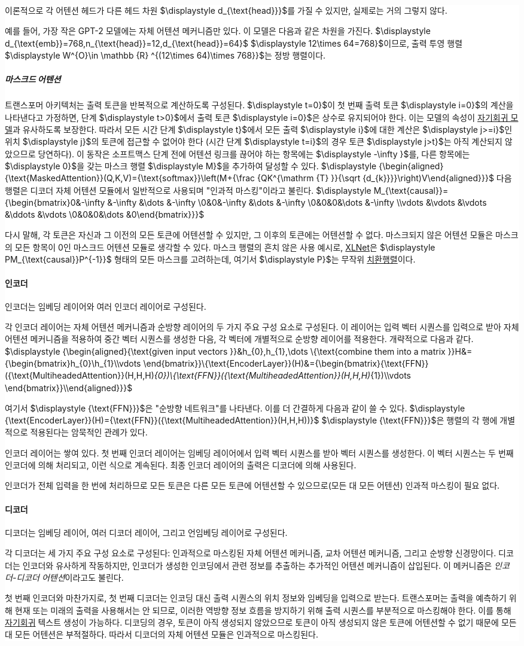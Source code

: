 이론적으로 각 어텐션 헤드가 다른 헤드 차원 $\displaystyle d_{\text{head}}}$를 가질 수 있지만, 실제로는 거의 그렇지 않다.

예를 들어, 가장 작은 GPT-2 모델에는 자체 어텐션 메커니즘만 있다. 이 모델은 다음과 같은 차원을 가진다. $\displaystyle d_{\text{emb}}=768,n_{\text{head}}=12,d_{\text{head}}=64}$ $\displaystyle 12\times 64=768}$이므로, 출력 투영 행렬 $\displaystyle W^{O}\in \mathbb {R} ^{(12\times 64)\times 768}}$는 정방 행렬이다.

##### 마스크드 어텐션

트랜스포머 아키텍처는 출력 토큰을 반복적으로 계산하도록 구성된다. $\displaystyle t=0}$이 첫 번째 출력 토큰 $\displaystyle i=0}$의 계산을 나타낸다고 가정하면, 단계 $\displaystyle t>0}$에서 출력 토큰 $\displaystyle i=0}$은 상수로 유지되어야 한다. 이는 모델의 속성이 [자기회귀 모델](https://ko.wikipedia.org/wiki/%EC%9E%90%EA%B8%B0%ED%9A%8C%EA%B7%80%EB%AA%A8%ED%98%95)과 유사하도록 보장한다. 따라서 모든 시간 단계 $\displaystyle t}$에서 모든 출력 $\displaystyle i}$에 대한 계산은 $\displaystyle j>=i}$인 위치 $\displaystyle j}$의 토큰에 접근할 수 없어야 한다 (시간 단계 $\displaystyle t=i}$의 경우 토큰 $\displaystyle j>t}$는 아직 계산되지 않았으므로 당연하다). 이 동작은 소프트맥스 단계 전에 어텐션 링크를 끊어야 하는 항목에는 $\displaystyle -\infty }$를, 다른 항목에는 $\displaystyle 0}$을 갖는 마스크 행렬 $\displaystyle M}$을 추가하여 달성할 수 있다. $\displaystyle {\begin{aligned}{\text{MaskedAttention}}(Q,K,V)={\text{softmax}}\left(M+{\frac {QK^{\mathrm {T} }}{\sqrt {d_{k}}}}\right)V\end{aligned}}}$ 다음 행렬은 디코더 자체 어텐션 모듈에서 일반적으로 사용되며 "인과적 마스킹"이라고 불린다. $\displaystyle M_{\text{causal}}={\begin{bmatrix}0&-\infty &-\infty &\dots &-\infty \\0&0&-\infty &\dots &-\infty \\0&0&0&\dots &-\infty \\\vdots &\vdots &\vdots &\ddots &\vdots \\0&0&0&\dots &0\end{bmatrix}}}$

다시 말해, 각 토큰은 자신과 그 이전의 모든 토큰에 어텐션할 수 있지만, 그 이후의 토큰에는 어텐션할 수 없다. 마스크되지 않은 어텐션 모듈은 마스크의 모든 항목이 0인 마스크드 어텐션 모듈로 생각할 수 있다. 마스크 행렬의 흔치 않은 사용 예시로, [XLNet](https://ko.wikipedia.org/w/index.php?title=XLNet&action=edit&redlink=1)은 $\displaystyle PM_{\text{causal}}P^{-1}}$ 형태의 모든 마스크를 고려하는데, 여기서 $\displaystyle P}$는 무작위 [치환행렬](https://ko.wikipedia.org/wiki/%EC%B9%98%ED%99%98%ED%96%89%EB%A0%AC)이다.

#### 인코더

인코더는 임베딩 레이어와 여러 인코더 레이어로 구성된다.

각 인코더 레이어는 자체 어텐션 메커니즘과 순방향 레이어의 두 가지 주요 구성 요소로 구성된다. 이 레이어는 입력 벡터 시퀀스를 입력으로 받아 자체 어텐션 메커니즘을 적용하여 중간 벡터 시퀀스를 생성한 다음, 각 벡터에 개별적으로 순방향 레이어를 적용한다. 개략적으로 다음과 같다. $\displaystyle {\begin{aligned}{\text{given input vectors }}&h_{0},h_{1},\dots \\{\text{combine them into a matrix }}H&={\begin{bmatrix}h_{0}\\h_{1}\\\vdots \end{bmatrix}}\\{\text{EncoderLayer}}(H)&={\begin{bmatrix}{\text{FFN}}({\text{MultiheadedAttention}}(H,H,H)_{0})\\{\text{FFN}}({\text{MultiheadedAttention}}(H,H,H)_{1})\\\vdots \end{bmatrix}}\\\end{aligned}}}$

여기서 $\displaystyle {\text{FFN}}}$은 "순방향 네트워크"를 나타낸다. 이를 더 간결하게 다음과 같이 쓸 수 있다. $\displaystyle {\text{EncoderLayer}}(H)={\text{FFN}}({\text{MultiheadedAttention}}(H,H,H))}$ $\displaystyle {\text{FFN}}}$은 행렬의 각 행에 개별적으로 적용된다는 암묵적인 관례가 있다.

인코더 레이어는 쌓여 있다. 첫 번째 인코더 레이어는 임베딩 레이어에서 입력 벡터 시퀀스를 받아 벡터 시퀀스를 생성한다. 이 벡터 시퀀스는 두 번째 인코더에 의해 처리되고, 이런 식으로 계속된다. 최종 인코더 레이어의 출력은 디코더에 의해 사용된다.

인코더가 전체 입력을 한 번에 처리하므로 모든 토큰은 다른 모든 토큰에 어텐션할 수 있으므로(모든 대 모든 어텐션) 인과적 마스킹이 필요 없다.

#### 디코더

디코더는 임베딩 레이어, 여러 디코더 레이어, 그리고 언임베딩 레이어로 구성된다.

각 디코더는 세 가지 주요 구성 요소로 구성된다: 인과적으로 마스킹된 자체 어텐션 메커니즘, 교차 어텐션 메커니즘, 그리고 순방향 신경망이다. 디코더는 인코더와 유사하게 작동하지만, 인코더가 생성한 인코딩에서 관련 정보를 추출하는 추가적인 어텐션 메커니즘이 삽입된다. 이 메커니즘은 *인코더-디코더 어텐션*이라고도 불린다.

첫 번째 인코더와 마찬가지로, 첫 번째 디코더는 인코딩 대신 출력 시퀀스의 위치 정보와 임베딩을 입력으로 받는다. 트랜스포머는 출력을 예측하기 위해 현재 또는 미래의 출력을 사용해서는 안 되므로, 이러한 역방향 정보 흐름을 방지하기 위해 출력 시퀀스를 부분적으로 마스킹해야 한다. 이를 통해 [자기회귀](https://ko.wikipedia.org/wiki/%EC%9E%90%EA%B8%B0%ED%9A%8C%EA%B7%80%EB%AA%A8%ED%98%95) 텍스트 생성이 가능하다. 디코딩의 경우, 토큰이 아직 생성되지 않았으므로 토큰이 아직 생성되지 않은 토큰에 어텐션할 수 없기 때문에 모든 대 모든 어텐션은 부적절하다. 따라서 디코더의 자체 어텐션 모듈은 인과적으로 마스킹된다.
